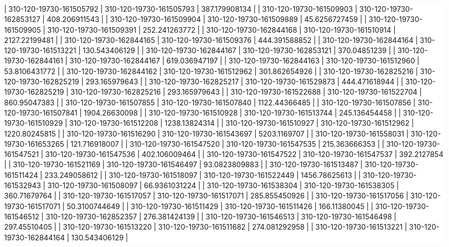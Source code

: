 | 310-120-19730-161505792 | 310-120-19730-161505793 | 387.179908134 |
| 310-120-19730-161509903 | 310-120-19730-162853127 | 408.206911543 |
| 310-120-19730-161509904 | 310-120-19730-161509889 | 45.6256727459 |
| 310-120-19730-161509905 | 310-120-19730-161509391 | 252.241263772 |
| 310-120-19730-162844168 | 310-120-19730-161510914 | 2127.22199481 |
| 310-120-19730-162844165 | 310-120-19730-161509376 | 444.391588852 |
| 310-120-19730-162844164 | 310-120-19730-161513221 | 130.543406129 |
| 310-120-19730-162844167 | 310-120-19730-162853121 | 370.04851239 |
| 310-120-19730-162844161 | 310-120-19730-162844167 | 619.036947197 |
| 310-120-19730-162844163 | 310-120-19730-161512960 | 53.8106431772 |
| 310-120-19730-162844162 | 310-120-19730-161512962 | 301.862654926 |
| 310-120-19730-162825216 | 310-120-19730-162825219 | 293.165979643 |
| 310-120-19730-162825217 | 310-120-19730-161529873 | 444.471618944 |
| 310-120-19730-162825219 | 310-120-19730-162825216 | 293.165979643 |
| 310-120-19730-161522688 | 310-120-19730-161522704 | 860.95047383 |
| 310-120-19730-161507855 | 310-120-19730-161507840 | 1122.44366485 |
| 310-120-19730-161507856 | 310-120-19730-161507841 | 1904.26630098 |
| 310-120-19730-161510928 | 310-120-19730-161513744 | 245.136454458 |
| 310-120-19730-161510929 | 310-120-19730-161512208 | 1238.13824314 |
| 310-120-19730-161510927 | 310-120-19730-161512962 | 1220.80245815 |
| 310-120-19730-161516290 | 310-120-19730-161543697 | 5203.1169707 |
| 310-120-19730-161558031 | 310-120-19730-161653265 | 121.716918007 |
| 310-120-19730-161547520 | 310-120-19730-161547535 | 215.363666353 |
| 310-120-19730-161547521 | 310-120-19730-161547536 | 402.106009464 |
| 310-120-19730-161547522 | 310-120-19730-161547537 | 392.2127854 |
| 310-120-19730-161521169 | 310-120-19730-161546497 | 93.0823809883 |
| 310-120-19730-161513487 | 310-120-19730-161511424 | 233.249058612 |
| 310-120-19730-161518097 | 310-120-19730-161522449 | 1456.78625613 |
| 310-120-19730-161532943 | 310-120-19730-161508097 | 66.9361031224 |
| 310-120-19730-161538304 | 310-120-19730-161538305 | 360.71679764 |
| 310-120-19730-161517057 | 310-120-19730-161517071 | 285.855450926 |
| 310-120-19730-161517056 | 310-120-19730-161517071 | 50.3100744649 |
| 310-120-19730-161511429 | 310-120-19730-161511426 | 166.11380045 |
| 310-120-19730-161546512 | 310-120-19730-162852357 | 276.381424139 |
| 310-120-19730-161546513 | 310-120-19730-161546498 | 297.45510405 |
| 310-120-19730-161513220 | 310-120-19730-161511682 | 274.081292958 |
| 310-120-19730-161513221 | 310-120-19730-162844164 | 130.543406129 |